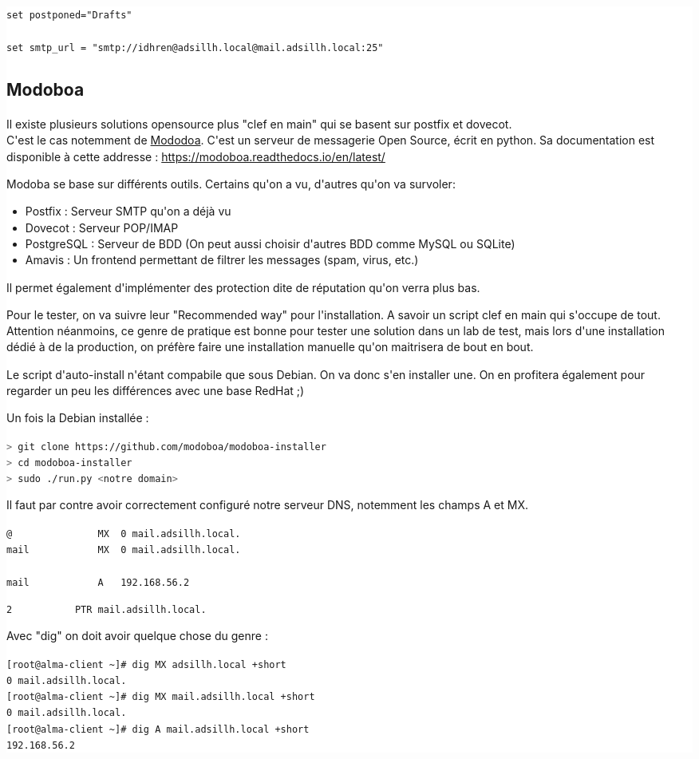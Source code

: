```shell
set postponed="Drafts"

set smtp_url = "smtp://idhren@adsillh.local@mail.adsillh.local:25"
```


## Modoboa

Il existe plusieurs solutions opensource plus "clef en main" qui se basent sur postfix et dovecot.  
C'est le cas notemment de [Mododoa](https://modoboa.org/fr/). C'est un serveur de messagerie Open Source, écrit en python.
Sa documentation est disponible à cette addresse : https://modoboa.readthedocs.io/en/latest/

Modoba se base sur différents outils. Certains qu'on a vu, d'autres qu'on va survoler:  

* Postfix : Serveur SMTP qu'on a déjà vu  
* Dovecot : Serveur POP/IMAP  
* PostgreSQL : Serveur de BDD (On peut aussi choisir d'autres BDD comme MySQL ou SQLite)  
* Amavis : Un frontend permettant de filtrer les messages (spam, virus, etc.)  

Il permet également d'implémenter des protection dite de réputation qu'on verra plus bas.  

Pour le tester, on va suivre leur "Recommended way" pour l'installation. A savoir un script clef en main qui s'occupe de tout.  
Attention néanmoins, ce genre de pratique est bonne pour tester une solution dans un lab de test, mais lors d'une installation dédié à de la production, on préfère faire une installation manuelle qu'on maitrisera de bout en bout.  

Le script d'auto-install n'étant compabile que sous Debian. On va donc s'en installer une. On en profitera également pour regarder un peu les différences avec une base RedHat ;)  

Un fois la Debian installée : 

```bash
> git clone https://github.com/modoboa/modoboa-installer
> cd modoboa-installer
> sudo ./run.py <notre domain>
``` 

Il faut par contre avoir correctement configuré notre serveur DNS, notemment les champs A et MX.  

```shell
@   			MX	0 mail.adsillh.local.
mail			MX	0 mail.adsillh.local.

mail			A	192.168.56.2

```

```shell
2			PTR	mail.adsillh.local.
```

Avec "dig" on doit avoir quelque chose du genre :


```shell
[root@alma-client ~]# dig MX adsillh.local +short
0 mail.adsillh.local.
[root@alma-client ~]# dig MX mail.adsillh.local +short
0 mail.adsillh.local.
[root@alma-client ~]# dig A mail.adsillh.local +short
192.168.56.2
```
